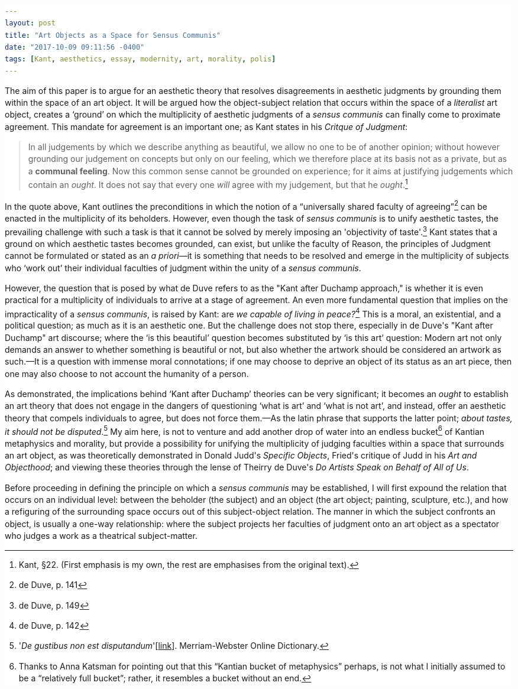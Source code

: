 ```yaml
---
layout: post
title: "Art Objects as a Space for Sensus Communis"
date: "2017-10-09 09:11:56 -0400"
tags: [Kant, aesthetics, essay, modernity, art, morality, polis]
---
```



The aim of this paper is to argue for an aesthetic theory that resolves disagreements in aesthetic judgments by grounding them within the space of an art object. It will be argued how the object-subject relation that occurs within the space of a *literalist* art object, creates a ‘ground’ on which the multiplicity of aesthetic judgments of a _sensus communis_ can finally come to proximate agreement. This mandate for agreement is an important one; as Kant states in his *Critque of Judgment*:

> In all judgements by which we describe anything as beautiful, we allow no one to be of another opinion; without however grounding our judgement on concepts but only on our feeling, which we therefore place at its basis not as a private, but as a **communal feeling**. Now this common sense cannot be grounded on experience; for it aims at justifying judgements which contain an *ought*. It does not say that every one *will* agree with my judgement, but that he *ought*.[^3]

In the quote above, Kant outlines the preconditions in which the notion of a “universally shared faculty of agreeing”[^12] can be enacted in the multiplicity of its beholders. However, even though the task of *sensus communis* is to unify aesthetic tastes, the prevailing challenge with such a task is that it cannot be solved by merely imposing an 'objectivity of taste'.[^15] Kant states that a ground on which aesthetic tastes becomes grounded, can exist, but unlike the faculty of Reason, the principles of Judgment cannot be formulated or stated as an *a priori*—it is something that needs to be resolved and emerge in the multiplicity of subjects who ‘work out’ their individual faculties of judgment within the unity of a *sensus communis*.

However, the question that is posed by what de Duve refers to as the "Kant after Duchamp approach," is whether it is even practical for a multiplicity of individuals to arrive at a stage of agreement. An even more fundamental question that implies on the impracticality of a *sensus communis*, is raised by Kant: are *we capable of living in peace?*[^13] This is a moral, an existential, and a political question; as much as it is an aesthetic one. But the challenge does not stop there, especially in de Duve's "Kant after Duchamp" art discourse; where the ‘is this beautiful’ question becomes substituted by ‘is this art’ question: Modern art not only demands an answer to whether something is beautiful or not, but also whether the artwork should be considered an artwork as such.—It is a question with immense moral connotations; if one may choose to deprive an object of its status as an art piece, then one may also choose to not account the humanity of a person.

As demonstrated, the implications behind ‘Kant after Duchamp’ theories can be very significant; it becomes an *ought* to establish an art theory that does not engage in the dangers of questioning ‘what is art’ and ‘what is not art’, and instead, offer an aesthetic theory that compels individuals to agree, but does not force them.—As the latin phrase that supports the latter point; *about tastes, it should not be disputed*.[^lat] My aim here, is not to venture and add another drop of water into an endless bucket[^note5] of Kantian metaphysics and morality, but provide a possibility for unifying the multiplicity of judging faculties within a space that surrounds an art object, as was theoretically demonstrated in Donald Judd's *Specific Objects*, Fried's critique of Judd in his *Art and Objecthood*; and viewing these theories through the lense of Theirry de Duve's *Do Artists Speak on Behalf of All of Us*.

Before proceeding in defining the principle on which a *sensus communis* may be established, I will first expound the relation that occurs on an individual level: between the beholder (the subject) and an object (the art object; painting, sculpture, etc.), and how a refiguring of the surrounding space occurs out of this subject-object relation. The manner in which the subject confronts an object, is usually a one-way relationship: where the subject projects her faculties of judgment onto an art object as a spectator who judges a work as a theatrical subject-matter.


[^1]: Judd, p.6
[^2]: de Duve, p.144
[^3]: Kant, §22. (First emphasis is my own, the rest are emphasises from the original text).
[^4]: Kant, Preface. (Emphasis my own).
[^5]: Kant, Introduction §1
[^6]: Kant, Introduction §7
[^7]: Judd, p.2
[^8]: Judd, p.4
[^9]: Judd, pp.5-6
[^10]: Danto, p. 70
[^11]: Fried, pp. 153-4
[^12]: de Duve, p. 141
[^13]: de Duve, p. 142
[^14]: Fried, p. 160-1
[^15]: de Duve, p. 149
[^lat]: '*De gustibus non est disputandum*'[[link](https://www.merriam-webster.com/dictionary/de%20gustibus%20non%20est%20disputandum)]. Merriam-Webster Online Dictionary.
[^note2]: This might have a better place in the III section. Then refer to this back in the third section in terms of how this object in common not only unifies the subjects, but also the space in which subjects are positioned.  
[^note4]: Maybe refer to de Duve.
[^note5]: Thanks to Anna Katsman for pointing out that this “Kantian bucket of metaphysics” perhaps, is not what I initially assumed to be a “relatively full bucket”; rather, it resembles a bucket without an end.